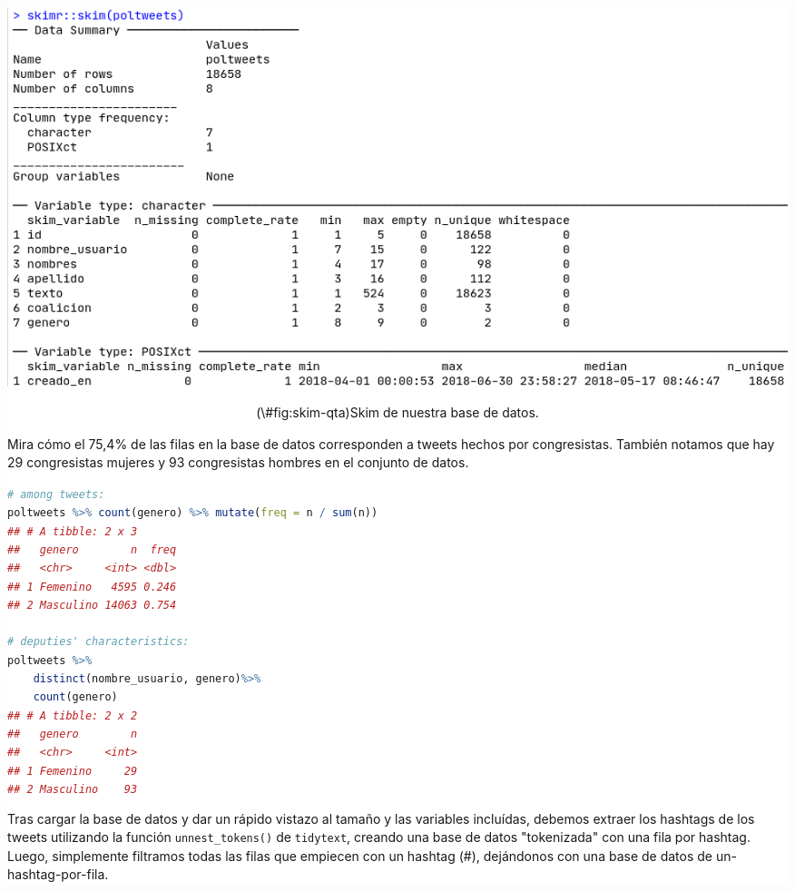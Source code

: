<div class="figure" style="text-align: center">
<img src="00-images/qta/skim_qta.png" alt="Skim de nuestra base de datos." width="100%" />
<p class="caption">(\#fig:skim-qta)Skim de nuestra base de datos.</p>
</div>

Mira cómo el 75,4% de las filas en la base de datos corresponden a tweets hechos por congresistas. También notamos que hay 29 congresistas mujeres y 93 congresistas hombres en el conjunto de datos.


```r
# among tweets:
poltweets %>% count(genero) %>% mutate(freq = n / sum(n))
## # A tibble: 2 x 3
##   genero        n  freq
##   <chr>     <int> <dbl>
## 1 Femenino   4595 0.246
## 2 Masculino 14063 0.754

# deputies' characteristics:
poltweets %>% 
    distinct(nombre_usuario, genero)%>% 
    count(genero) 
## # A tibble: 2 x 2
##   genero        n
##   <chr>     <int>
## 1 Femenino     29
## 2 Masculino    93
```

Tras cargar la base de datos y dar un rápido vistazo al tamaño y las variables incluídas, debemos extraer los hashtags de los tweets utilizando la función `unnest_tokens()` de `tidytext`, creando una base de datos "tokenizada" con una fila por hashtag. Luego, simplemente filtramos todas las filas que empiecen con un hashtag (#), dejándonos con una base de datos de un-hashtag-por-fila.
